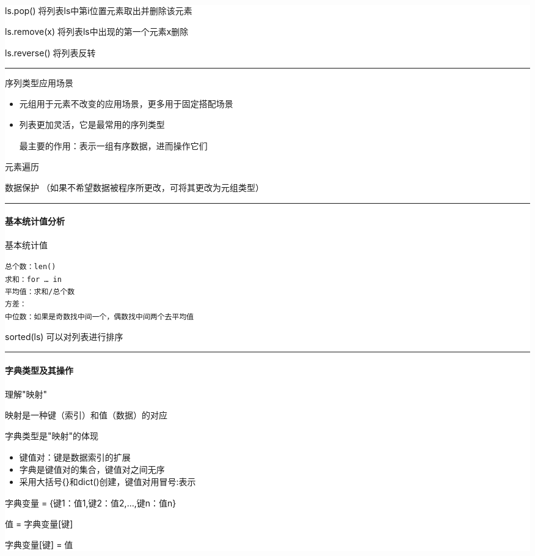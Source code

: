 ls.pop()
将列表ls中第i位置元素取出并删除该元素

ls.remove(x)
将列表ls中出现的第一个元素x删除

ls.reverse()
将列表反转



***

序列类型应用场景

* 元组用于元素不改变的应用场景，更多用于固定搭配场景

* 列表更加灵活，它是最常用的序列类型

    最主要的作用：表示一组有序数据，进而操作它们

元素遍历

数据保护
（如果不希望数据被程序所更改，可将其更改为元组类型）

***

#### 基本统计值分析

基本统计值

    总个数：len()
    求和：for … in
    平均值：求和/总个数
    方差：
    中位数：如果是奇数找中间一个，偶数找中间两个去平均值


sorted(ls)
可以对列表进行排序

***

#### 字典类型及其操作

理解"映射"

映射是一种键（索引）和值（数据）的对应


字典类型是"映射"的体现

* 键值对：键是数据索引的扩展
* 字典是键值对的集合，键值对之间无序
* 采用大括号{}和dict()创建，键值对用冒号:表示

字典变量 = {键1：值1,键2：值2,…,键n：值n}

值 = 字典变量[键]

字典变量[键] = 值

